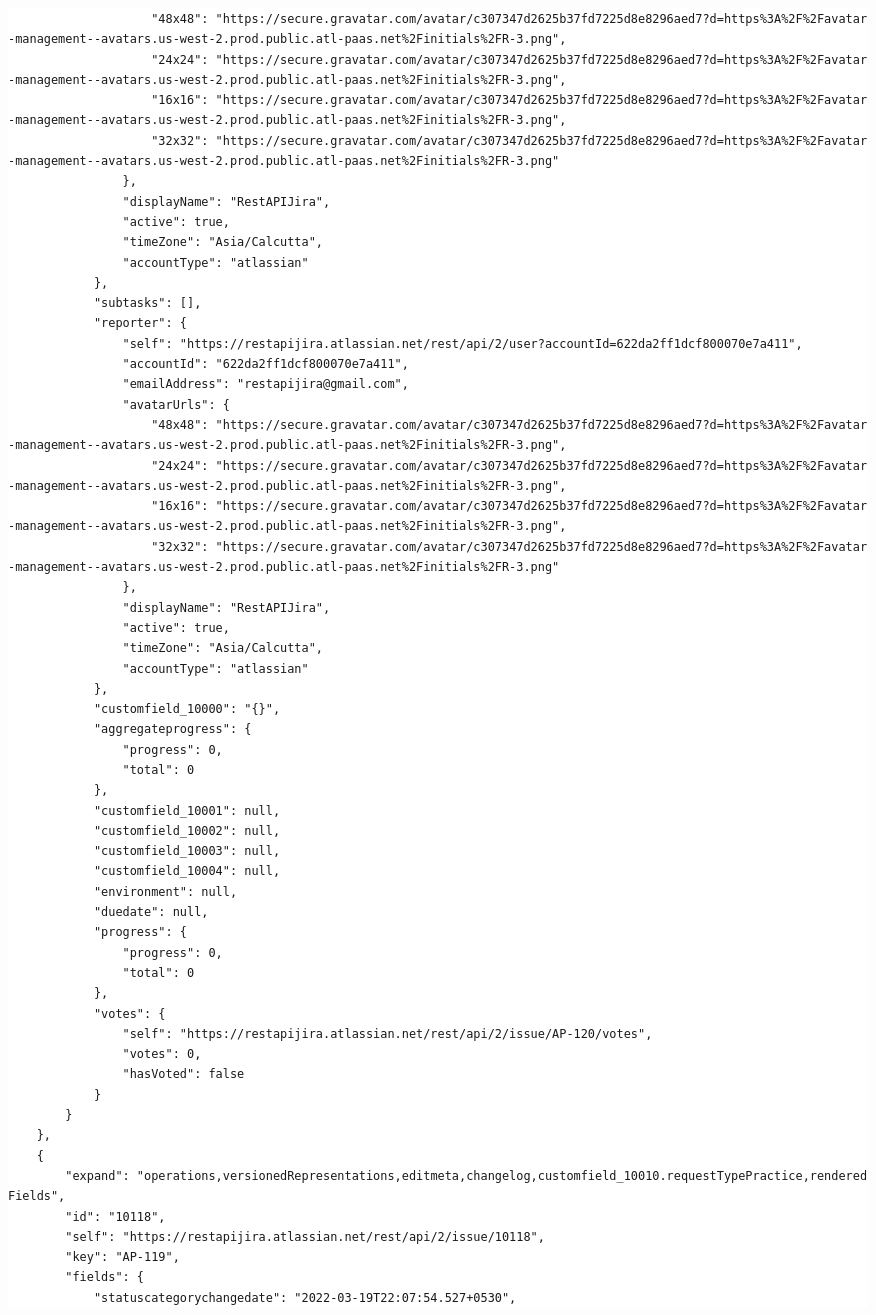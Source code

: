                         "48x48": "https://secure.gravatar.com/avatar/c307347d2625b37fd7225d8e8296aed7?d=https%3A%2F%2Favatar-management--avatars.us-west-2.prod.public.atl-paas.net%2Finitials%2FR-3.png",
                        "24x24": "https://secure.gravatar.com/avatar/c307347d2625b37fd7225d8e8296aed7?d=https%3A%2F%2Favatar-management--avatars.us-west-2.prod.public.atl-paas.net%2Finitials%2FR-3.png",
                        "16x16": "https://secure.gravatar.com/avatar/c307347d2625b37fd7225d8e8296aed7?d=https%3A%2F%2Favatar-management--avatars.us-west-2.prod.public.atl-paas.net%2Finitials%2FR-3.png",
                        "32x32": "https://secure.gravatar.com/avatar/c307347d2625b37fd7225d8e8296aed7?d=https%3A%2F%2Favatar-management--avatars.us-west-2.prod.public.atl-paas.net%2Finitials%2FR-3.png"
                    },
                    "displayName": "RestAPIJira",
                    "active": true,
                    "timeZone": "Asia/Calcutta",
                    "accountType": "atlassian"
                },
                "subtasks": [],
                "reporter": {
                    "self": "https://restapijira.atlassian.net/rest/api/2/user?accountId=622da2ff1dcf800070e7a411",
                    "accountId": "622da2ff1dcf800070e7a411",
                    "emailAddress": "restapijira@gmail.com",
                    "avatarUrls": {
                        "48x48": "https://secure.gravatar.com/avatar/c307347d2625b37fd7225d8e8296aed7?d=https%3A%2F%2Favatar-management--avatars.us-west-2.prod.public.atl-paas.net%2Finitials%2FR-3.png",
                        "24x24": "https://secure.gravatar.com/avatar/c307347d2625b37fd7225d8e8296aed7?d=https%3A%2F%2Favatar-management--avatars.us-west-2.prod.public.atl-paas.net%2Finitials%2FR-3.png",
                        "16x16": "https://secure.gravatar.com/avatar/c307347d2625b37fd7225d8e8296aed7?d=https%3A%2F%2Favatar-management--avatars.us-west-2.prod.public.atl-paas.net%2Finitials%2FR-3.png",
                        "32x32": "https://secure.gravatar.com/avatar/c307347d2625b37fd7225d8e8296aed7?d=https%3A%2F%2Favatar-management--avatars.us-west-2.prod.public.atl-paas.net%2Finitials%2FR-3.png"
                    },
                    "displayName": "RestAPIJira",
                    "active": true,
                    "timeZone": "Asia/Calcutta",
                    "accountType": "atlassian"
                },
                "customfield_10000": "{}",
                "aggregateprogress": {
                    "progress": 0,
                    "total": 0
                },
                "customfield_10001": null,
                "customfield_10002": null,
                "customfield_10003": null,
                "customfield_10004": null,
                "environment": null,
                "duedate": null,
                "progress": {
                    "progress": 0,
                    "total": 0
                },
                "votes": {
                    "self": "https://restapijira.atlassian.net/rest/api/2/issue/AP-120/votes",
                    "votes": 0,
                    "hasVoted": false
                }
            }
        },
        {
            "expand": "operations,versionedRepresentations,editmeta,changelog,customfield_10010.requestTypePractice,renderedFields",
            "id": "10118",
            "self": "https://restapijira.atlassian.net/rest/api/2/issue/10118",
            "key": "AP-119",
            "fields": {
                "statuscategorychangedate": "2022-03-19T22:07:54.527+0530",